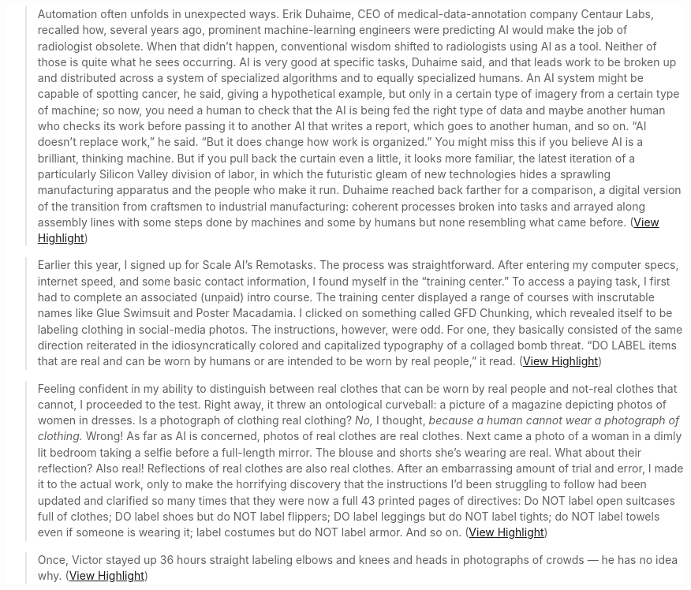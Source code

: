 
> Automation often unfolds in unexpected ways. Erik Duhaime, CEO of medical-data-annotation company Centaur Labs, recalled how, several years ago, prominent machine-learning engineers were predicting AI would make the job of radiologist obsolete. When that didn’t happen, conventional wisdom shifted to radiologists using AI as a tool. Neither of those is quite what he sees occurring. AI is very good at specific tasks, Duhaime said, and that leads work to be broken up and distributed across a system of specialized algorithms and to equally specialized humans. An AI system might be capable of spotting cancer, he said, giving a hypothetical example, but only in a certain type of imagery from a certain type of machine; so now, you need a human to check that the AI is being fed the right type of data and maybe another human who checks its work before passing it to another AI that writes a report, which goes to another human, and so on. “AI doesn’t replace work,” he said. “But it does change how work is organized.”
>  You might miss this if you believe AI is a brilliant, thinking machine. But if you pull back the curtain even a little, it looks more familiar, the latest iteration of a particularly Silicon Valley division of labor, in which the futuristic gleam of new technologies hides a sprawling manufacturing apparatus and the people who make it run. Duhaime reached back farther for a comparison, a digital version of the transition from craftsmen to industrial manufacturing: coherent processes broken into tasks and arrayed along assembly lines with some steps done by machines and some by humans but none resembling what came before. ([View Highlight](https://read.readwise.io/read/01h5zcckba6vfj16zp8bk7z1gh))


> Earlier this year, I signed up for Scale AI’s Remotasks. The process was straightforward. After entering my computer specs, internet speed, and some basic contact information, I found myself in the “training center.” To access a paying task, I first had to complete an associated (unpaid) intro course.
>  The training center displayed a range of courses with inscrutable names like Glue Swimsuit and Poster Macadamia. I clicked on something called GFD Chunking, which revealed itself to be labeling clothing in social-media photos.
>  The instructions, however, were odd. For one, they basically consisted of the same direction reiterated in the idiosyncratically colored and capitalized typography of a collaged bomb threat.
>  “DO LABEL items that are real and can be worn by humans or are intended to be worn by real people,” it read. ([View Highlight](https://read.readwise.io/read/01h5zcggh19fy2j980789s2ms5))


> Feeling confident in my ability to distinguish between real clothes that can be worn by real people and not-real clothes that cannot, I proceeded to the test. Right away, it threw an ontological curveball: a picture of a magazine depicting photos of women in dresses. Is a photograph of clothing real clothing? *No,* I thought, *because a human cannot wear a photograph of clothing.* Wrong! As far as AI is concerned, photos of real clothes are real clothes. Next came a photo of a woman in a dimly lit bedroom taking a selfie before a full-length mirror. The blouse and shorts she’s wearing are real. What about their reflection? Also real! Reflections of real clothes are also real clothes.
>  After an embarrassing amount of trial and error, I made it to the actual work, only to make the horrifying discovery that the instructions I’d been struggling to follow had been updated and clarified so many times that they were now a full 43 printed pages of directives: Do NOT label open suitcases full of clothes; DO label shoes but do NOT label flippers; DO label leggings but do NOT label tights; do NOT label towels even if someone is wearing it; label costumes but do NOT label armor. And so on. ([View Highlight](https://read.readwise.io/read/01h5zcj03yaj8d900bntsh2zc0))


> Once, Victor stayed up 36 hours straight labeling elbows and knees and heads in photographs of crowds — he has no idea why. ([View Highlight](https://read.readwise.io/read/01h5zcjwnf0svc8g7d8p98mbzp))

